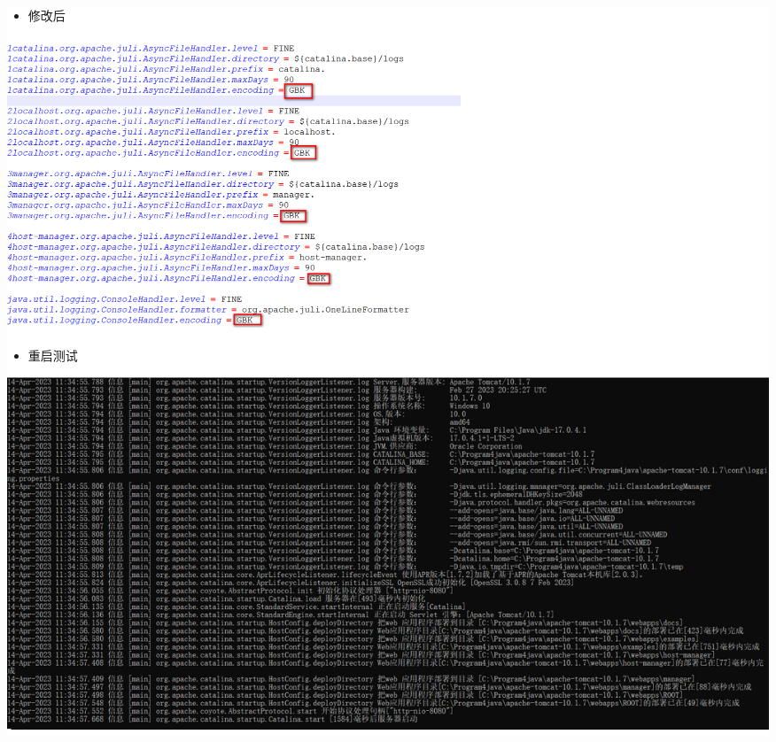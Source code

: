 + 修改后

<img src="images/1681443273573.png" alt="1681443273573" style="zoom:50%;" />

+ 重启测试

<img src="images/1681443314432.png" alt="1681443314432"  />
